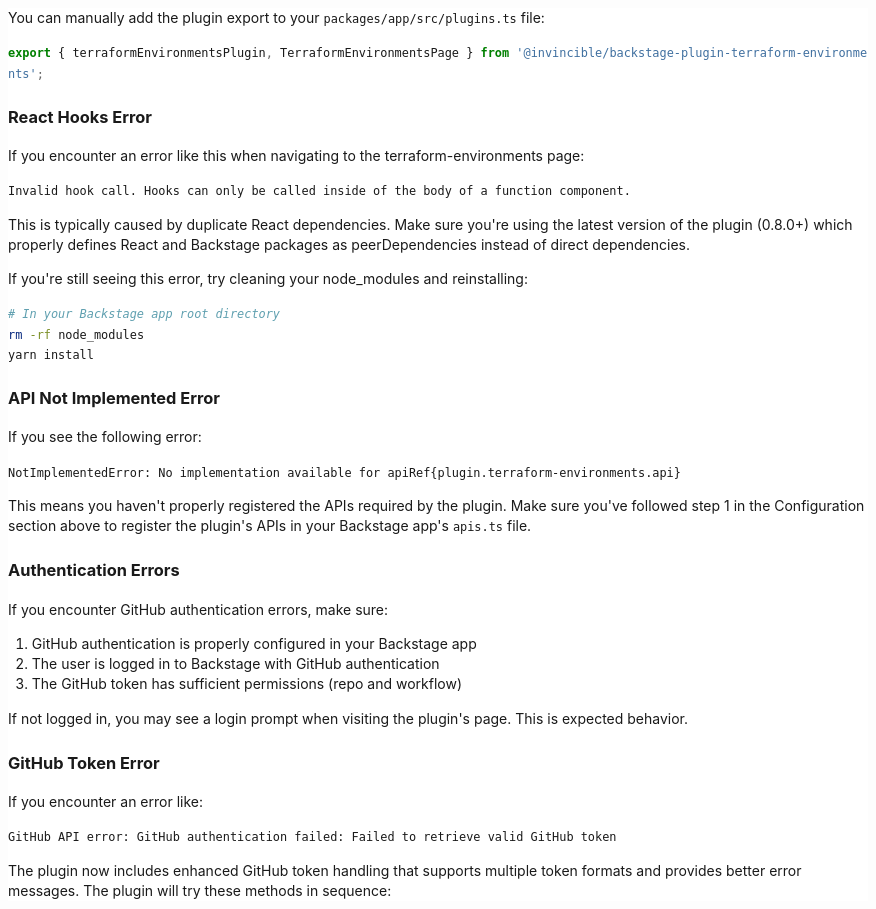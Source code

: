 You can manually add the plugin export to your `packages/app/src/plugins.ts` file:

```ts
export { terraformEnvironmentsPlugin, TerraformEnvironmentsPage } from '@invincible/backstage-plugin-terraform-environments';
```

### React Hooks Error

If you encounter an error like this when navigating to the terraform-environments page:

```
Invalid hook call. Hooks can only be called inside of the body of a function component.
```

This is typically caused by duplicate React dependencies. Make sure you're using the latest version of the plugin (0.8.0+) which properly defines React and Backstage packages as peerDependencies instead of direct dependencies.

If you're still seeing this error, try cleaning your node_modules and reinstalling:

```sh
# In your Backstage app root directory
rm -rf node_modules
yarn install
```

### API Not Implemented Error

If you see the following error:

```
NotImplementedError: No implementation available for apiRef{plugin.terraform-environments.api}
```

This means you haven't properly registered the APIs required by the plugin. Make sure you've followed step 1 in the Configuration section above to register the plugin's APIs in your Backstage app's `apis.ts` file.

### Authentication Errors

If you encounter GitHub authentication errors, make sure:

1. GitHub authentication is properly configured in your Backstage app
2. The user is logged in to Backstage with GitHub authentication
3. The GitHub token has sufficient permissions (repo and workflow)

If not logged in, you may see a login prompt when visiting the plugin's page. This is expected behavior.

### GitHub Token Error

If you encounter an error like:
```
GitHub API error: GitHub authentication failed: Failed to retrieve valid GitHub token
```

The plugin now includes enhanced GitHub token handling that supports multiple token formats and provides better error messages. The plugin will try these methods in sequence:
